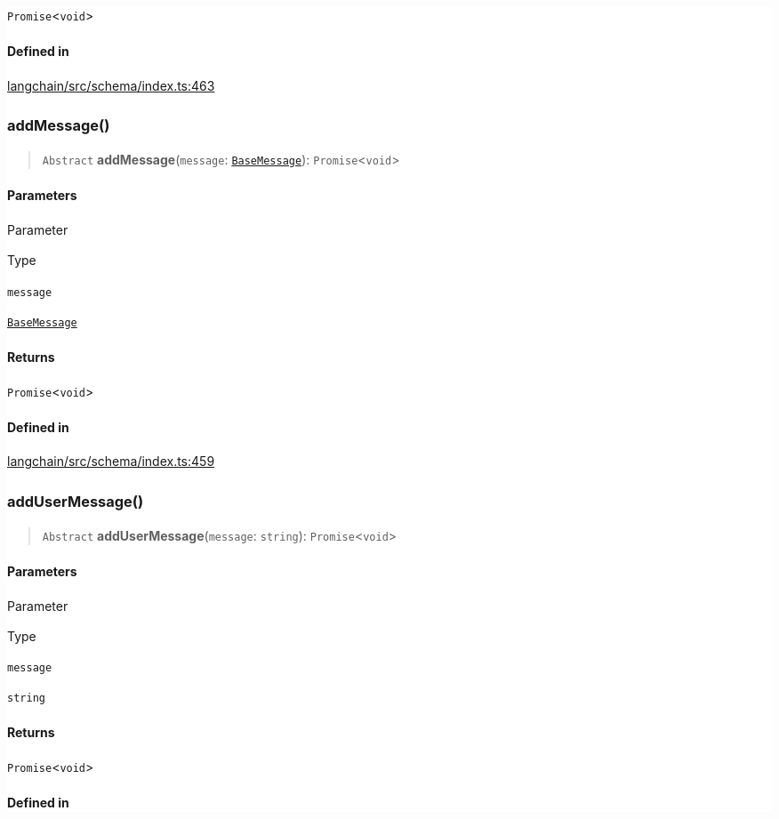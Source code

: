 `Promise`<`void`\>

#### Defined in[](#defined-in-10 "Direct link to Defined in")

[langchain/src/schema/index.ts:463](https://github.com/hwchase17/langchainjs/blob/1c1274d/langchain/src/schema/index.ts#L463)

### addMessage()[](#addmessage "Direct link to addMessage()")

> `Abstract` **addMessage**(`message`: [`BaseMessage`](/docs/api/schema/classes/BaseMessage)): `Promise`<`void`\>

#### Parameters[](#parameters-2 "Direct link to Parameters")

Parameter

Type

`message`

[`BaseMessage`](/docs/api/schema/classes/BaseMessage)

#### Returns[](#returns-5 "Direct link to Returns")

`Promise`<`void`\>

#### Defined in[](#defined-in-11 "Direct link to Defined in")

[langchain/src/schema/index.ts:459](https://github.com/hwchase17/langchainjs/blob/1c1274d/langchain/src/schema/index.ts#L459)

### addUserMessage()[](#addusermessage "Direct link to addUserMessage()")

> `Abstract` **addUserMessage**(`message`: `string`): `Promise`<`void`\>

#### Parameters[](#parameters-3 "Direct link to Parameters")

Parameter

Type

`message`

`string`

#### Returns[](#returns-6 "Direct link to Returns")

`Promise`<`void`\>

#### Defined in[](#defined-in-12 "Direct link to Defined in")
